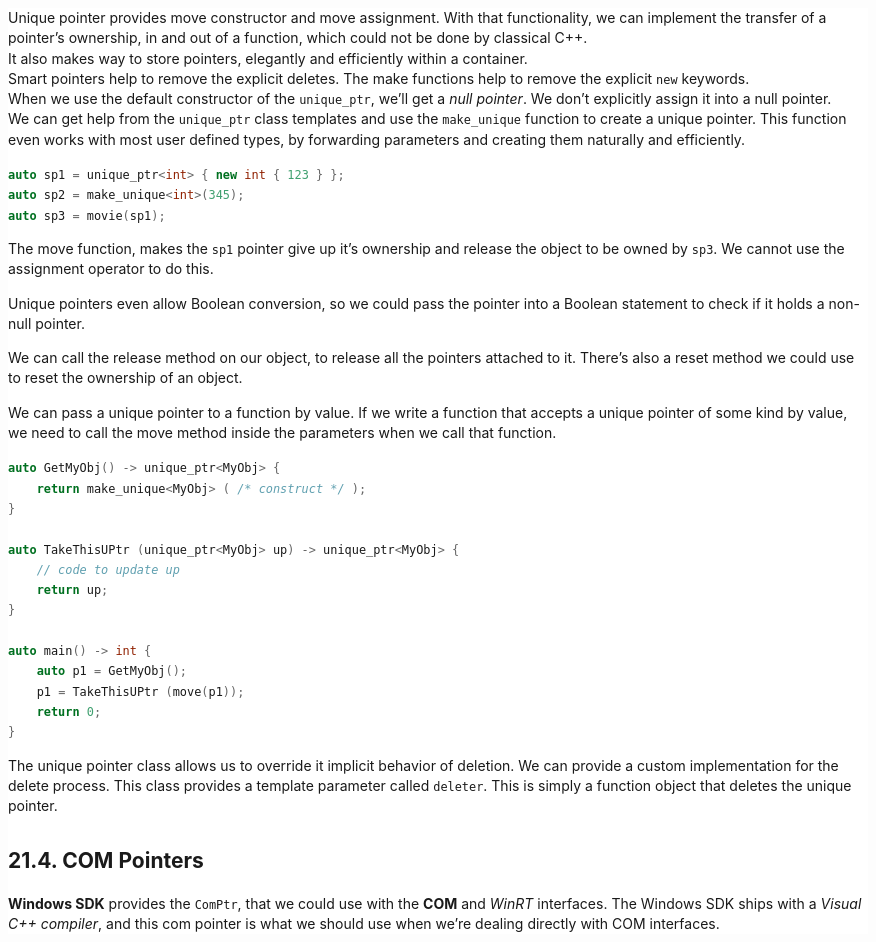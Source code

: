 Unique pointer provides move constructor and move assignment. With that functionality, we can implement the transfer of a pointer’s ownership, in and out of a function, which could not be done by classical C++.  
It also makes way to store pointers, elegantly and efficiently within a container.  
Smart pointers help to remove the explicit deletes. The make functions help to remove the explicit `new` keywords.  
When we use the default constructor of the `unique_ptr`, we’ll get a *null pointer*. We don’t explicitly assign it into a null pointer.  
We can get help from the `unique_ptr` class templates and use the `make_unique` function to create a unique pointer. This function even works with most user defined types, by forwarding parameters and creating them naturally and efficiently.  

```cpp
auto sp1 = unique_ptr<int> { new int { 123 } };
auto sp2 = make_unique<int>(345);
auto sp3 = movie(sp1);
```

The move function, makes the `sp1` pointer give up it’s ownership and release the object to be owned by `sp3`. We cannot use the assignment operator to do this.  

Unique pointers even allow Boolean conversion, so we could pass the pointer into a Boolean statement to check if it holds a non-null pointer.  

We can call the release method on our object, to release all the pointers attached to it. There’s also a reset method we could use to reset the ownership of an object.  

We can pass a unique pointer to a function by value. If we write a function that accepts a unique pointer of some kind by value, we need to call the move method inside the parameters when we call that function. 

```cpp
auto GetMyObj() -> unique_ptr<MyObj> {
	return make_unique<MyObj> ( /* construct */ );
}

auto TakeThisUPtr (unique_ptr<MyObj> up) -> unique_ptr<MyObj> {
	// code to update up
	return up;
}

auto main() -> int {
	auto p1 = GetMyObj();
	p1 = TakeThisUPtr (move(p1));
	return 0;
}
```

The unique pointer class allows us to override it implicit behavior of deletion. We can provide a custom implementation for the delete process. This class provides a template parameter called `deleter`. This is simply a function object that deletes the unique pointer.  

## 21.4. COM Pointers 

**Windows SDK** provides the `ComPtr`, that we could use with the **COM** and *WinRT* interfaces. The Windows SDK ships with a *Visual C++ compiler*, and this com pointer is what we should use when we’re dealing directly with COM interfaces.  
